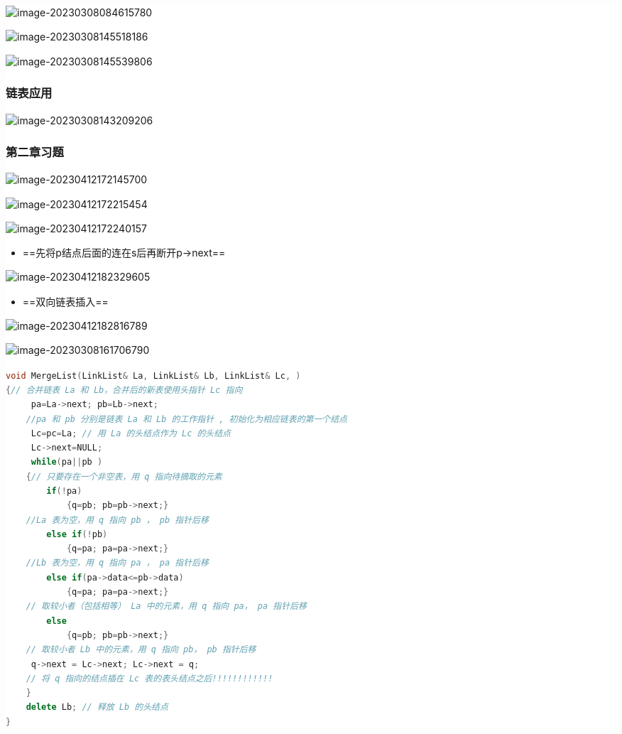 ![image-20230308084615780](https://yeyi0003.oss-cn-hangzhou.aliyuncs.com/image-20230308084615780.png)

![image-20230308145518186](https://yeyi0003.oss-cn-hangzhou.aliyuncs.com/image-20230308145518186.png)

![image-20230308145539806](https://yeyi0003.oss-cn-hangzhou.aliyuncs.com/image-20230308145539806.png)

### 链表应用

![image-20230308143209206](https://yeyi0003.oss-cn-hangzhou.aliyuncs.com/image-20230308143209206.png)

### 第二章习题

![image-20230412172145700](https://yeyi0003.oss-cn-hangzhou.aliyuncs.com/image-20230412172145700.png)

![image-20230412172215454](https://yeyi0003.oss-cn-hangzhou.aliyuncs.com/image-20230412172215454.png)

![image-20230412172240157](https://yeyi0003.oss-cn-hangzhou.aliyuncs.com/image-20230412172240157.png)

+ ==先将p结点后面的连在s后再断开p->next==

![image-20230412182329605](https://yeyi0003.oss-cn-hangzhou.aliyuncs.com/image-20230412182329605.png)

+ ==双向链表插入==

![image-20230412182816789](https://yeyi0003.oss-cn-hangzhou.aliyuncs.com/image-20230412182816789.png)

![image-20230308161706790](https://yeyi0003.oss-cn-hangzhou.aliyuncs.com/image-20230308161706790.png)

```c++
void MergeList(LinkList& La, LinkList& Lb, LinkList& Lc, ) 
{// 合并链表 La 和 Lb，合并后的新表使用头指针 Lc 指向
	 pa=La->next; pb=Lb->next; 
	//pa 和 pb 分别是链表 La 和 Lb 的工作指针 , 初始化为相应链表的第一个结点
	 Lc=pc=La; // 用 La 的头结点作为 Lc 的头结点
	 Lc->next=NULL; 
	 while(pa||pb ) 
	{// 只要存在一个非空表，用 q 指向待摘取的元素
	 	if(!pa) 
	 		{q=pb; pb=pb->next;} 
	//La 表为空，用 q 指向 pb ， pb 指针后移
	 	else if(!pb) 
	 		{q=pa; pa=pa->next;} 
	//Lb 表为空，用 q 指向 pa ， pa 指针后移
	 	else if(pa->data<=pb->data) 
	 		{q=pa; pa=pa->next;} 
	// 取较小者（包括相等） La 中的元素，用 q 指向 pa， pa 指针后移
		else 
			{q=pb; pb=pb->next;} 
	// 取较小者 Lb 中的元素，用 q 指向 pb， pb 指针后移
	 q->next = Lc->next; Lc->next = q; 
	// 将 q 指向的结点插在 Lc 表的表头结点之后!!!!!!!!!!!!
	} 
	delete Lb; // 释放 Lb 的头结点
} 
```
